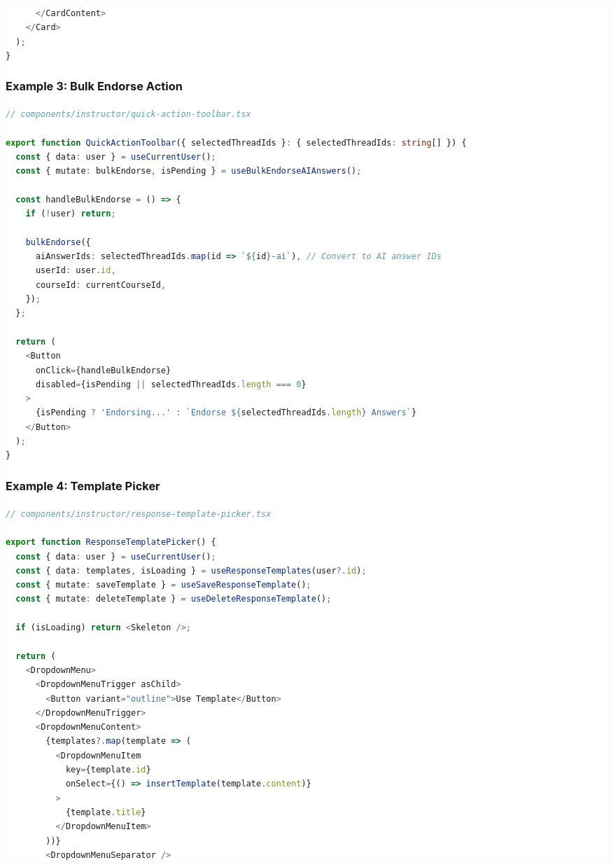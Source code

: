 ```typescript
      </CardContent>
    </Card>
  );
}
```

### Example 3: Bulk Endorse Action

```typescript
// components/instructor/quick-action-toolbar.tsx

export function QuickActionToolbar({ selectedThreadIds }: { selectedThreadIds: string[] }) {
  const { data: user } = useCurrentUser();
  const { mutate: bulkEndorse, isPending } = useBulkEndorseAIAnswers();

  const handleBulkEndorse = () => {
    if (!user) return;

    bulkEndorse({
      aiAnswerIds: selectedThreadIds.map(id => `${id}-ai`), // Convert to AI answer IDs
      userId: user.id,
      courseId: currentCourseId,
    });
  };

  return (
    <Button
      onClick={handleBulkEndorse}
      disabled={isPending || selectedThreadIds.length === 0}
    >
      {isPending ? 'Endorsing...' : `Endorse ${selectedThreadIds.length} Answers`}
    </Button>
  );
}
```

### Example 4: Template Picker

```typescript
// components/instructor/response-template-picker.tsx

export function ResponseTemplatePicker() {
  const { data: user } = useCurrentUser();
  const { data: templates, isLoading } = useResponseTemplates(user?.id);
  const { mutate: saveTemplate } = useSaveResponseTemplate();
  const { mutate: deleteTemplate } = useDeleteResponseTemplate();

  if (isLoading) return <Skeleton />;

  return (
    <DropdownMenu>
      <DropdownMenuTrigger asChild>
        <Button variant="outline">Use Template</Button>
      </DropdownMenuTrigger>
      <DropdownMenuContent>
        {templates?.map(template => (
          <DropdownMenuItem
            key={template.id}
            onSelect={() => insertTemplate(template.content)}
          >
            {template.title}
          </DropdownMenuItem>
        ))}
        <DropdownMenuSeparator />
```